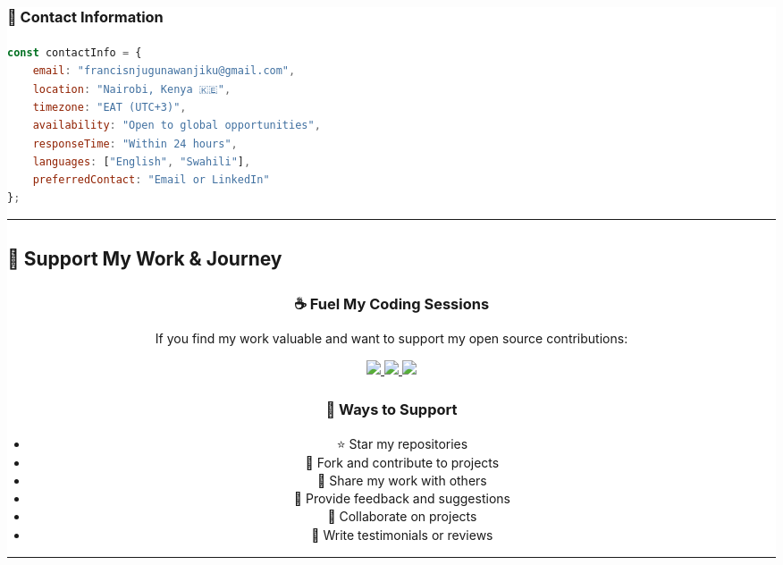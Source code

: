 </td>
</tr>
</table>

### 📧 Contact Information

```javascript
const contactInfo = {
    email: "francisnjugunawanjiku@gmail.com",
    location: "Nairobi, Kenya 🇰🇪",
    timezone: "EAT (UTC+3)",
    availability: "Open to global opportunities",
    responseTime: "Within 24 hours",
    languages: ["English", "Swahili"],
    preferredContact: "Email or LinkedIn"
};
```

</div>

---

## 💝 Support My Work & Journey

<div align="center">

### ☕ Fuel My Coding Sessions

If you find my work valuable and want to support my open source contributions:

<a href="https://www.buymeacoffee.com/francisnjuguna">
  <img src="https://img.shields.io/badge/Buy%20Me%20A%20Coffee-FFDD00?style=for-the-badge&logo=buy-me-a-coffee&logoColor=black" />
</a>
<a href="https://ko-fi.com/francisnjuguna">
  <img src="https://img.shields.io/badge/Ko--fi-F16061?style=for-the-badge&logo=ko-fi&logoColor=white" />
</a>
<a href="https://paypal.me/francisnjuguna">
  <img src="https://img.shields.io/badge/PayPal-00457C?style=for-the-badge&logo=paypal&logoColor=white" />
</a>

### 🌟 Ways to Support

- ⭐ Star my repositories
- 🍴 Fork and contribute to projects
- 📢 Share my work with others
- 💬 Provide feedback and suggestions
- 🤝 Collaborate on projects
- 📝 Write testimonials or reviews

</div>

---
